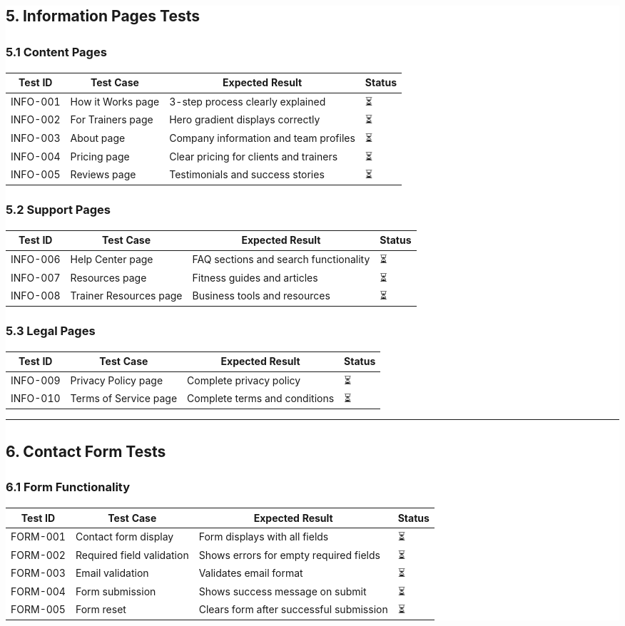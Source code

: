 ## **5. Information Pages Tests**

### **5.1 Content Pages**

| Test ID  | Test Case         | Expected Result                        | Status |
| -------- | ----------------- | -------------------------------------- | ------ |
| INFO-001 | How it Works page | 3-step process clearly explained       | ⏳     |
| INFO-002 | For Trainers page | Hero gradient displays correctly       | ⏳     |
| INFO-003 | About page        | Company information and team profiles  | ⏳     |
| INFO-004 | Pricing page      | Clear pricing for clients and trainers | ⏳     |
| INFO-005 | Reviews page      | Testimonials and success stories       | ⏳     |

### **5.2 Support Pages**

| Test ID  | Test Case              | Expected Result                       | Status |
| -------- | ---------------------- | ------------------------------------- | ------ |
| INFO-006 | Help Center page       | FAQ sections and search functionality | ⏳     |
| INFO-007 | Resources page         | Fitness guides and articles           | ⏳     |
| INFO-008 | Trainer Resources page | Business tools and resources          | ⏳     |

### **5.3 Legal Pages**

| Test ID  | Test Case             | Expected Result               | Status |
| -------- | --------------------- | ----------------------------- | ------ |
| INFO-009 | Privacy Policy page   | Complete privacy policy       | ⏳     |
| INFO-010 | Terms of Service page | Complete terms and conditions | ⏳     |

---

## **6. Contact Form Tests**

### **6.1 Form Functionality**

| Test ID  | Test Case                 | Expected Result                         | Status |
| -------- | ------------------------- | --------------------------------------- | ------ |
| FORM-001 | Contact form display      | Form displays with all fields           | ⏳     |
| FORM-002 | Required field validation | Shows errors for empty required fields  | ⏳     |
| FORM-003 | Email validation          | Validates email format                  | ⏳     |
| FORM-004 | Form submission           | Shows success message on submit         | ⏳     |
| FORM-005 | Form reset                | Clears form after successful submission | ⏳     |
